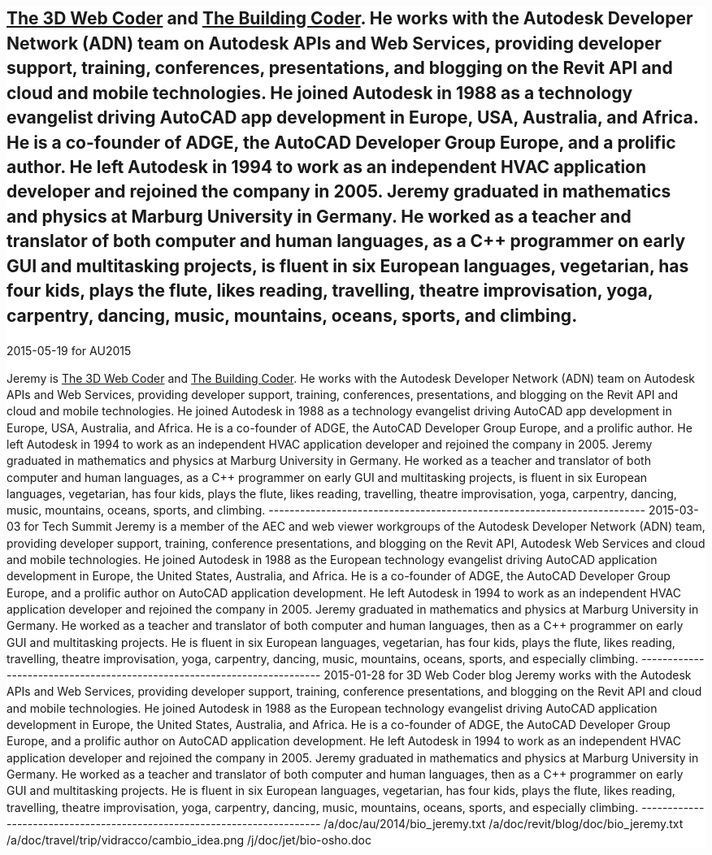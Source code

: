 <a href="http://the3dwebcoder.typepad.com">The 3D Web Coder</a> and
<a href="http://thebuildingcoder.typepad.com">The Building Coder</a>.
He works with the Autodesk Developer Network (ADN) team on Autodesk APIs and Web Services, providing developer support, training, conferences, presentations, and blogging on the Revit API and cloud and mobile technologies.
He joined Autodesk in 1988 as a technology evangelist driving AutoCAD app development in Europe, USA, Australia, and Africa. He is a co-founder of ADGE, the AutoCAD Developer Group Europe, and a prolific author. He left Autodesk in 1994 to work as an independent HVAC application developer and rejoined the company in 2005.
Jeremy graduated in mathematics and physics at Marburg University in Germany. He worked as a teacher and translator of both computer and human languages, as a C++ programmer on early GUI and multitasking projects, is fluent in six European languages, vegetarian, has four kids, plays the flute, likes reading, travelling, theatre improvisation, yoga, carpentry, dancing, music, mountains, oceans, sports, and climbing.
------------------------------------------------------------------------
2015-05-19 for AU2015
<p>Jeremy is
<a href="http://the3dwebcoder.typepad.com">The 3D Web Coder</a> and
<a href="http://thebuildingcoder.typepad.com">The Building Coder</a>.
He works with the Autodesk Developer Network (ADN) team on Autodesk APIs and Web Services, providing developer support, training, conferences, presentations, and blogging on the Revit API and cloud and mobile technologies.
He joined Autodesk in 1988 as a technology evangelist driving AutoCAD app development in Europe, USA, Australia, and Africa. He is a co-founder of ADGE, the AutoCAD Developer Group Europe, and a prolific author. He left Autodesk in 1994 to work as an independent HVAC application developer and rejoined the company in 2005.
Jeremy graduated in mathematics and physics at Marburg University in Germany. He worked as a teacher and translator of both computer and human languages, as a C++ programmer on early GUI and multitasking projects, is fluent in six European languages, vegetarian, has four kids, plays the flute, likes reading, travelling, theatre improvisation, yoga, carpentry, dancing, music, mountains, oceans, sports, and climbing.
------------------------------------------------------------------------
2015-03-03 for Tech Summit
Jeremy is a member of the AEC and web viewer workgroups of the Autodesk Developer Network (ADN) team, providing developer support, training, conference presentations, and blogging on the Revit API, Autodesk Web Services and cloud and mobile technologies.
He joined Autodesk in 1988 as the European technology evangelist driving AutoCAD application development in Europe, the United States, Australia, and Africa. He is a co-founder of ADGE, the AutoCAD Developer Group Europe, and a prolific author on AutoCAD application development. He left Autodesk in 1994 to work as an independent HVAC application developer and rejoined the company in 2005.
Jeremy graduated in mathematics and physics at Marburg University in Germany. He worked as a teacher and translator of both computer and human languages, then as a C++ programmer on early GUI and multitasking projects. He is fluent in six European languages, vegetarian, has four kids, plays the flute, likes reading, travelling, theatre improvisation, yoga, carpentry, dancing, music, mountains, oceans, sports, and especially climbing.
------------------------------------------------------------------------
2015-01-28 for 3D Web Coder blog
Jeremy works with the Autodesk APIs and Web Services, providing developer support, training, conference presentations, and blogging on the Revit API and cloud and mobile technologies.
He joined Autodesk in 1988 as the European technology evangelist driving AutoCAD application development in Europe, the United States, Australia, and Africa. He is a co-founder of ADGE, the AutoCAD Developer Group Europe, and a prolific author on AutoCAD application development. He left Autodesk in 1994 to work as an independent HVAC application developer and rejoined the company in 2005.
Jeremy graduated in mathematics and physics at Marburg University in Germany. He worked as a teacher and translator of both computer and human languages, then as a C++ programmer on early GUI and multitasking projects. He is fluent in six European languages, vegetarian, has four kids, plays the flute, likes reading, travelling, theatre improvisation, yoga, carpentry, dancing, music, mountains, oceans, sports, and especially climbing.
------------------------------------------------------------------------
/a/doc/au/2014/bio_jeremy.txt
/a/doc/revit/blog/doc/bio_jeremy.txt
/a/doc/travel/trip/vidracco/cambio_idea.png
/j/doc/jet/bio-osho.doc